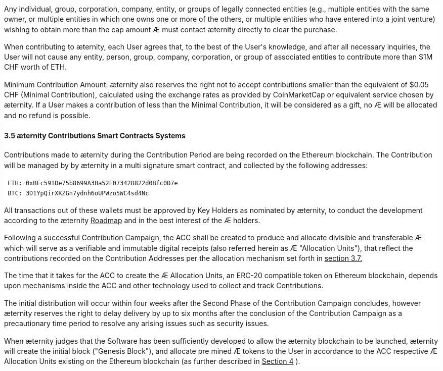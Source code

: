 Any individual, group, corporation, company, entity, or groups of
legally connected entities (e.g., multiple entities with the same owner,
or multiple entities in which one owns one or more of the others, or
multiple entities who have entered into a joint venture) wishing to
obtain more than the cap amount Æ must contact æternity directly to
clear the purchase.

When contributing to æternity, each User agrees that, to the best of the
User's knowledge, and after all necessary inquiries, the User will not
cause any entity, person, group, company, corporation, or group of
associated entities to contribute more than $1M CHF worth of ETH.

Minimum Contribution Amount: æternity also reserves the right not to
accept contributions smaller than the equivalent of $0.05 CHF (Minimal
Contribution), calculated using the exchange rates as provided by
CoinMarketCap or equivalent service chosen by æternity. If a User makes
a contribution of less than the Minimal Contribution, it will be
considered as a gift, no Æ will be allocated and no refund is possible.

#### 3.5 æternity Contributions Smart Contracts Systems

Contributions made to æternity during the Contribution Period are being
recorded on the Ethereum blockchain. The Contribution will be managed by
by æternity in a multi signature smart contract, and collected by the
following addresses:

     ETH: 0xBEc591De75b8699A3Ba52F073428822d0Bfc0D7e
     BTC: 3D1YpQirXKZGn7ydnh6oUPWzo5WC4sd4Nc 

All transactions out of these wallets must be approved by Key Holders as
nominated by æternity, to conduct the development according to the
æternity [Roadmap]() and in the best interest of the Æ holders.

Following a successful Contribution Campaign, the ACC shall be created
to produce and allocate divisible and transferable Æ which will serve as
a verifiable and immutable digital receipts (also referred herein as Æ
"Allocation Units"), that reflect the contributions recorded on the
Contribution Addresses per the allocation mechanism set forth in
[section 3.7.](#37-allocation-pools)

The time that it takes for the ACC to create the Æ Allocation Units, an
ERC-20 compatible token on Ethereum blockchain, depends upon mechanisms
inside the ACC and other technology used to collect and track
Contributions.

The initial distribution will occur within four weeks after the Second
Phase of the Contribution Campaign concludes, however æternity reserves
the right to delay delivery by up to six months after the conclusion of
the Contribution Campaign as a precautionary time period to resolve any
arising issues such as security issues.

When æternity judges that the Software has been sufficiently developed
to allow the æternity blockchain to be launched, æternity will create
the initial block ("Genesis Block"), and allocate pre mined Æ tokens to
the User in accordance to the ACC respective Æ Allocation Units existing
on the Ethereum blockchain (as further described in
[Section 4](#4-æternity-genesis-block) ).
